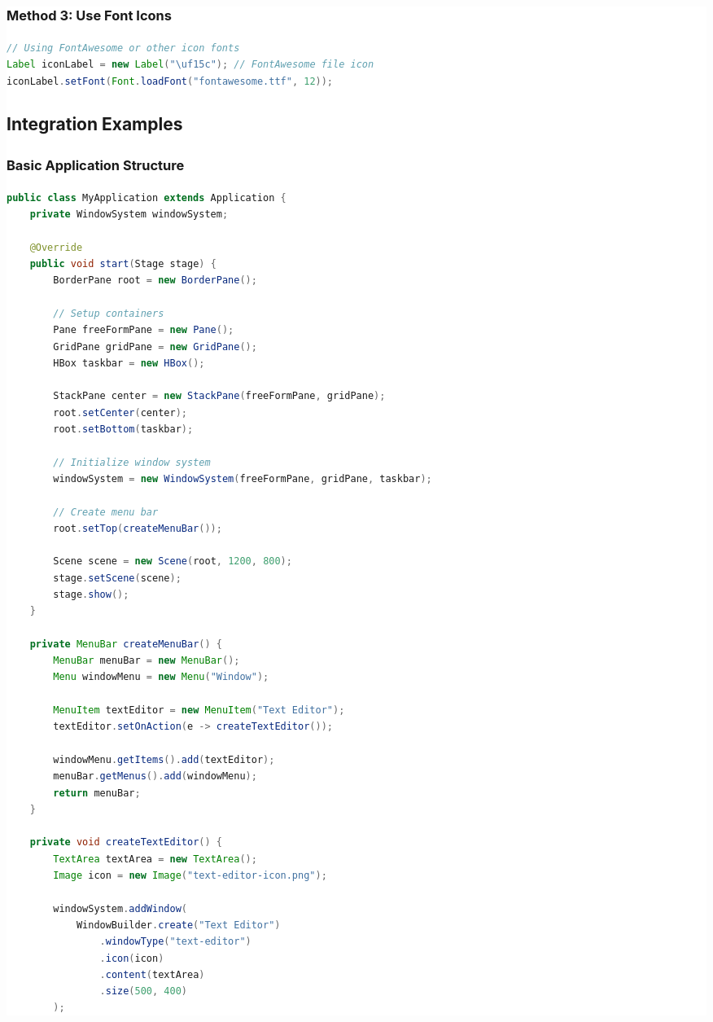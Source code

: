 ### Method 3: Use Font Icons

```java
// Using FontAwesome or other icon fonts
Label iconLabel = new Label("\uf15c"); // FontAwesome file icon
iconLabel.setFont(Font.loadFont("fontawesome.ttf", 12));
```

## Integration Examples

### Basic Application Structure

```java
public class MyApplication extends Application {
    private WindowSystem windowSystem;
    
    @Override
    public void start(Stage stage) {
        BorderPane root = new BorderPane();
        
        // Setup containers
        Pane freeFormPane = new Pane();
        GridPane gridPane = new GridPane();
        HBox taskbar = new HBox();
        
        StackPane center = new StackPane(freeFormPane, gridPane);
        root.setCenter(center);
        root.setBottom(taskbar);
        
        // Initialize window system
        windowSystem = new WindowSystem(freeFormPane, gridPane, taskbar);
        
        // Create menu bar
        root.setTop(createMenuBar());
        
        Scene scene = new Scene(root, 1200, 800);
        stage.setScene(scene);
        stage.show();
    }
    
    private MenuBar createMenuBar() {
        MenuBar menuBar = new MenuBar();
        Menu windowMenu = new Menu("Window");
        
        MenuItem textEditor = new MenuItem("Text Editor");
        textEditor.setOnAction(e -> createTextEditor());
        
        windowMenu.getItems().add(textEditor);
        menuBar.getMenus().add(windowMenu);
        return menuBar;
    }
    
    private void createTextEditor() {
        TextArea textArea = new TextArea();
        Image icon = new Image("text-editor-icon.png");
        
        windowSystem.addWindow(
            WindowBuilder.create("Text Editor")
                .windowType("text-editor")
                .icon(icon)
                .content(textArea)
                .size(500, 400)
        );
```